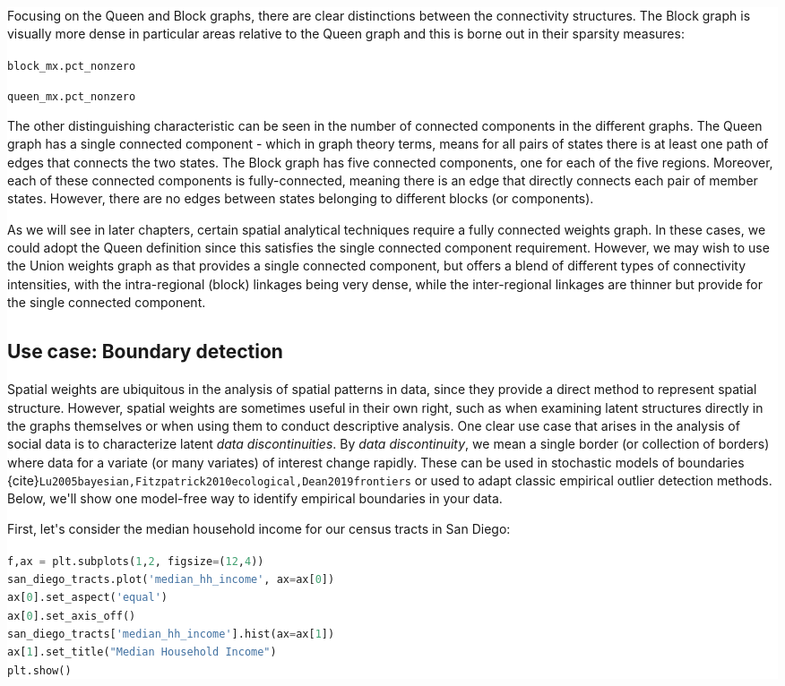Focusing on the Queen and Block graphs, there are clear distinctions between the
connectivity structures. The Block graph is visually more dense in particular areas relative to the
Queen graph and this is borne out in their sparsity measures:

```python
block_mx.pct_nonzero
```

```python
queen_mx.pct_nonzero
```


The other distinguishing characteristic can be seen in the number of connected
components in the different graphs. The Queen graph has a single connected
component - which in graph theory terms, means for all pairs of states there is
at least one path of edges that connects the two states. The Block graph has
five connected components, one for each of the five regions. Moreover, each of
these connected components is fully-connected, meaning there is an edge that
directly connects each pair of member states. However, there are no edges
between states belonging to different blocks (or components).


As we will see in later chapters, certain spatial analytical techniques require
a fully connected weights graph. In these cases, we could adopt the Queen
definition since this satisfies the single connected component requirement.
However, we may wish to use the Union weights graph as that provides a single
connected component, but offers a blend of different types of connectivity
intensities, with the intra-regional (block) linkages being very dense, while
the inter-regional linkages are thinner but provide for the single connected
component.


## Use case: Boundary detection


Spatial weights are ubiquitous in the analysis of spatial patterns in data, since they provide a direct method to represent spatial structure. 
However, spatial weights are sometimes useful in their own right, such as when examining latent structures directly in the graphs themselves or when using them to conduct descriptive analysis. 
One clear use case that arises in the analysis of social data is to characterize latent *data discontinuities*. By *data discontinuity*, we mean a single border (or collection of borders) where data for a variate (or many variates) of interest change rapidly. 
These can be used in stochastic models of boundaries {cite}`Lu2005bayesian,Fitzpatrick2010ecological,Dean2019frontiers` or used to adapt classic empirical outlier detection methods. 
Below, we'll show one model-free way to identify empirical boundaries in your data. 


First, let's consider the median household income for our census tracts in San Diego:

```python caption="Household incomes in San Diego."
f,ax = plt.subplots(1,2, figsize=(12,4))
san_diego_tracts.plot('median_hh_income', ax=ax[0])
ax[0].set_aspect('equal')
ax[0].set_axis_off()
san_diego_tracts['median_hh_income'].hist(ax=ax[1])
ax[1].set_title("Median Household Income")
plt.show()
```
